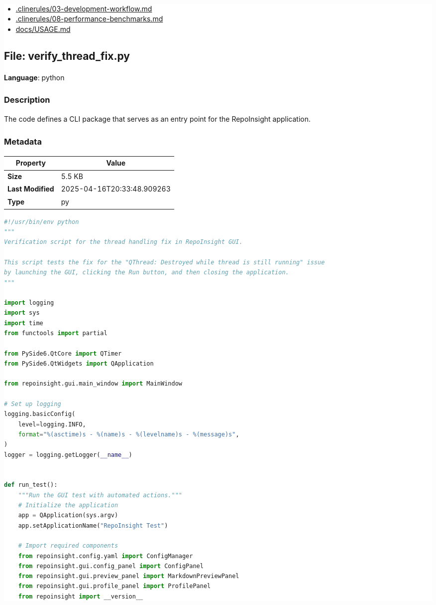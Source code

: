   - [.clinerules/03-development-workflow.md](#file__home_mw_Projects_satware_repoinsight__clinerules_03-development-workflow_md_48)
  - [.clinerules/08-performance-benchmarks.md](#file__home_mw_Projects_satware_repoinsight__clinerules_08-performance-benchmarks_md_49)
  - [docs/USAGE.md](#file__home_mw_Projects_satware_repoinsight_docs_USAGE_md_50)

<a id="file__home_mw_Projects_satware_repoinsight_verify_thread_fix_py_0"></a>

## File: verify_thread_fix.py

**Language**: python

### Description

The code defines a CLI package that serves as an entry point for the RepoInsight application.

### Metadata

| Property          | Value                      |
| ----------------- | -------------------------- |
| **Size**          | 5.5 KB                     |
| **Last Modified** | 2025-04-16T20:33:48.909263 |
| **Type**          | py                         |

```python
#!/usr/bin/env python
"""
Verification script for the thread handling fix in RepoInsight GUI.

This script tests the fix for the "QThread: Destroyed while thread is still running" issue
by launching the GUI, clicking the Run button, and then closing the application.
"""

import logging
import sys
import time
from functools import partial

from PySide6.QtCore import QTimer
from PySide6.QtWidgets import QApplication

from repoinsight.gui.main_window import MainWindow

# Set up logging
logging.basicConfig(
    level=logging.INFO,
    format="%(asctime)s - %(name)s - %(levelname)s - %(message)s",
)
logger = logging.getLogger(__name__)


def run_test():
    """Run the GUI test with automated actions."""
    # Initialize the application
    app = QApplication(sys.argv)
    app.setApplicationName("RepoInsight Test")

    # Import required components
    from repoinsight.config.yaml import ConfigManager
    from repoinsight.gui.config_panel import ConfigPanel
    from repoinsight.gui.preview_panel import MarkdownPreviewPanel
    from repoinsight.gui.profile_panel import ProfilePanel
    from repoinsight import __version__
```